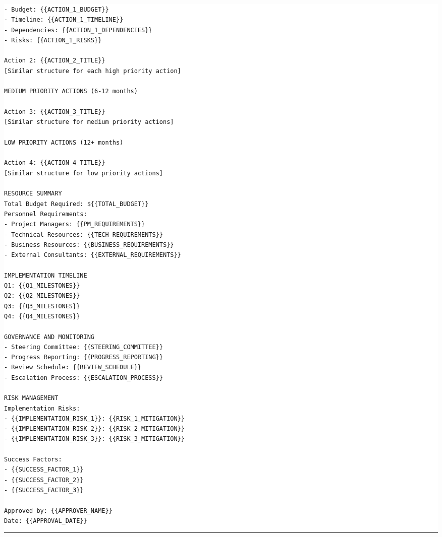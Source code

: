 ```
- Budget: {{ACTION_1_BUDGET}}
- Timeline: {{ACTION_1_TIMELINE}}
- Dependencies: {{ACTION_1_DEPENDENCIES}}
- Risks: {{ACTION_1_RISKS}}

Action 2: {{ACTION_2_TITLE}}
[Similar structure for each high priority action]

MEDIUM PRIORITY ACTIONS (6-12 months)

Action 3: {{ACTION_3_TITLE}}
[Similar structure for medium priority actions]

LOW PRIORITY ACTIONS (12+ months)

Action 4: {{ACTION_4_TITLE}}
[Similar structure for low priority actions]

RESOURCE SUMMARY
Total Budget Required: ${{TOTAL_BUDGET}}
Personnel Requirements:
- Project Managers: {{PM_REQUIREMENTS}}
- Technical Resources: {{TECH_REQUIREMENTS}}
- Business Resources: {{BUSINESS_REQUIREMENTS}}
- External Consultants: {{EXTERNAL_REQUIREMENTS}}

IMPLEMENTATION TIMELINE
Q1: {{Q1_MILESTONES}}
Q2: {{Q2_MILESTONES}}
Q3: {{Q3_MILESTONES}}
Q4: {{Q4_MILESTONES}}

GOVERNANCE AND MONITORING
- Steering Committee: {{STEERING_COMMITTEE}}
- Progress Reporting: {{PROGRESS_REPORTING}}
- Review Schedule: {{REVIEW_SCHEDULE}}
- Escalation Process: {{ESCALATION_PROCESS}}

RISK MANAGEMENT
Implementation Risks:
- {{IMPLEMENTATION_RISK_1}}: {{RISK_1_MITIGATION}}
- {{IMPLEMENTATION_RISK_2}}: {{RISK_2_MITIGATION}}
- {{IMPLEMENTATION_RISK_3}}: {{RISK_3_MITIGATION}}

Success Factors:
- {{SUCCESS_FACTOR_1}}
- {{SUCCESS_FACTOR_2}}
- {{SUCCESS_FACTOR_3}}

Approved by: {{APPROVER_NAME}}
Date: {{APPROVAL_DATE}}
```

---